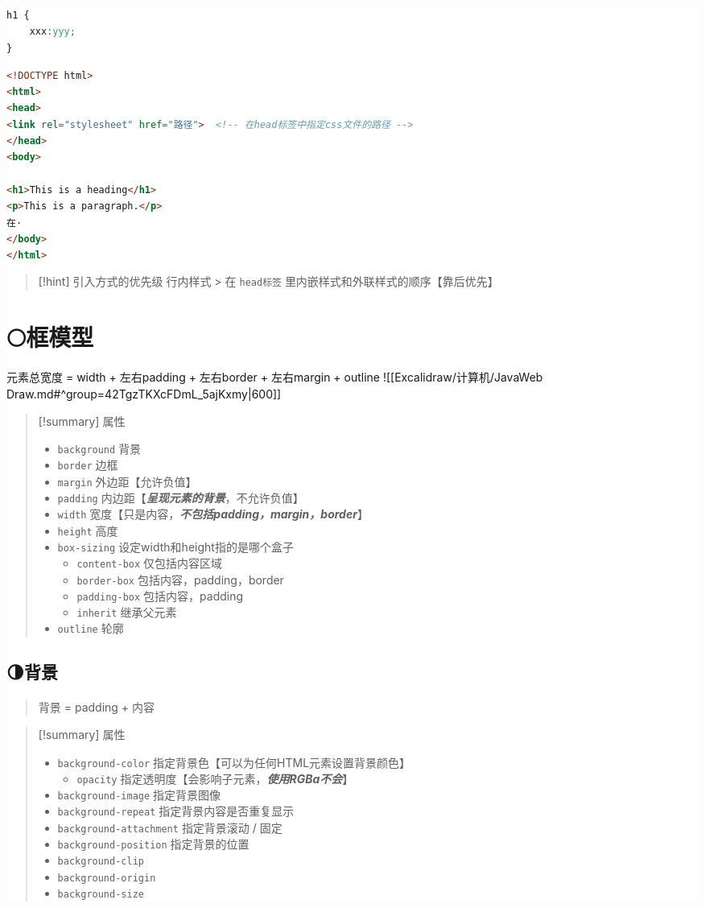 ```css
h1 {
	xxx:yyy;
}
```

```html
<!DOCTYPE html>
<html>
<head>
<link rel="stylesheet" href="路径">  <!-- 在head标签中指定css文件的路径 -->
</head>
<body>

<h1>This is a heading</h1>
<p>This is a paragraph.</p>
在·
</body>
</html>
```

>[!hint] 引入方式的优先级
>行内样式 > 在 `head标签` 里内嵌样式和外联样式的顺序【靠后优先】
# 🌕框模型
元素总宽度 = width + 左右padding + 左右border + 左右margin + outline
![[Excalidraw/计算机/JavaWeb Draw.md#^group=42TgzTKXcFDmL_5ajKxmy|600]]

>[!summary] 属性
>- `background`  背景
>- `border`  边框
>- `margin`  外边距【允许负值】
>- `padding`  内边距【***呈现元素的背景***，不允许负值】
>- `width`  宽度【只是内容，***不包括padding，margin，border***】
>- `height`  高度
>- `box-sizing`  设定width和height指的是哪个盒子
>	- `content-box`  仅包括内容区域
>	- `border-box`  包括内容，padding，border
>	- `padding-box`  包括内容，padding
>	- `inherit`  继承父元素
>- `outline`  轮廓
## 🌗背景
>背景 = padding + 内容

>[!summary] 属性
> - `background-color`  指定背景色【可以为任何HTML元素设置背景颜色】
> 	- `opacity`  指定透明度【会影响子元素，***使用RGBa不会***】
> - `background-image`   指定背景图像
> - `background-repeat`  指定背景内容是否重复显示
> - `background-attachment`  指定背景滚动 / 固定
> - `background-position`  指定背景的位置
> - `background-clip`
> - `background-origin`
> - `background-size`
